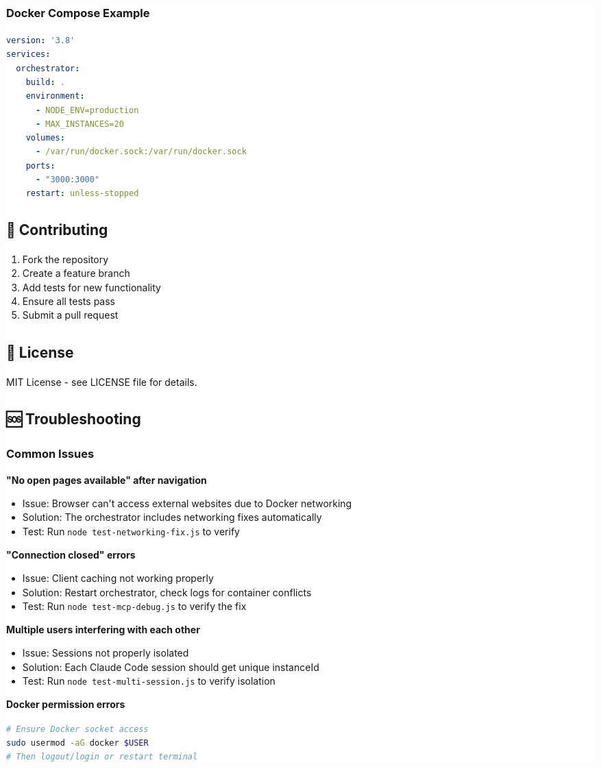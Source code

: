### Docker Compose Example

```yaml
version: '3.8'
services:
  orchestrator:
    build: .
    environment:
      - NODE_ENV=production
      - MAX_INSTANCES=20
    volumes:
      - /var/run/docker.sock:/var/run/docker.sock
    ports:
      - "3000:3000"
    restart: unless-stopped
```

## 🤝 Contributing

1. Fork the repository
2. Create a feature branch
3. Add tests for new functionality
4. Ensure all tests pass
5. Submit a pull request

## 📄 License

MIT License - see LICENSE file for details.

## 🆘 Troubleshooting

### Common Issues

**"No open pages available" after navigation**
- Issue: Browser can't access external websites due to Docker networking
- Solution: The orchestrator includes networking fixes automatically
- Test: Run `node test-networking-fix.js` to verify

**"Connection closed" errors**
- Issue: Client caching not working properly
- Solution: Restart orchestrator, check logs for container conflicts
- Test: Run `node test-mcp-debug.js` to verify the fix

**Multiple users interfering with each other**
- Issue: Sessions not properly isolated
- Solution: Each Claude Code session should get unique instanceId
- Test: Run `node test-multi-session.js` to verify isolation

**Docker permission errors**
```bash
# Ensure Docker socket access
sudo usermod -aG docker $USER
# Then logout/login or restart terminal
```
